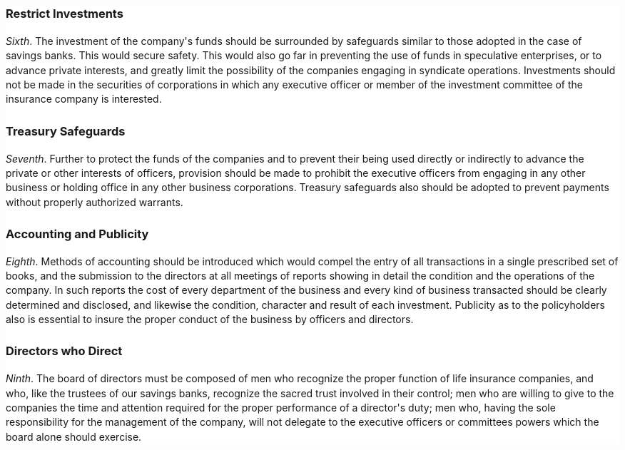 ### Restrict Investments

_Sixth_. The investment of the company's funds
should be surrounded by safeguards similar to
those adopted in the case of savings banks.
This would secure safety. This would also go
far in preventing the use of funds in speculative
enterprises, or to advance private interests, and
greatly limit the possibility of the companies engaging
in syndicate operations. Investments
should not be made in the securities of corporations
in which any executive officer or member
of the investment committee of the insurance
company is interested.

### Treasury Safeguards

_Seventh_. Further to protect the funds of the
companies and to prevent their being used
directly or indirectly to advance the private
or other interests of officers, provision should
be made to prohibit the executive officers from
engaging in any other business or holding office
in any other business corporations. Treasury
safeguards also should be adopted to prevent
payments without properly authorized
warrants.

### Accounting and Publicity

_Eighth_. Methods of accounting should be introduced
which would compel the entry of all
transactions in a single prescribed set of books,
and the submission to the directors at all meetings
of reports showing in detail the condition
and the operations of the company. In such
reports the cost of every department of the
business and every kind of business transacted
should be clearly determined and disclosed, and
likewise the condition, character and result of
each investment. Publicity as to the policyholders
also is essential to insure the proper conduct
of the business by officers and directors.

### Directors who Direct

_Ninth_. The board of directors must be composed
of men who recognize the proper function
of life insurance companies, and who, like
the trustees of our savings banks, recognize the
sacred trust involved in their control; men
who are willing to give to the companies the
time and attention required for the proper performance
of a director's duty; men who, having
the sole responsibility for the management
of the company, will not delegate to the
executive officers or committees powers which
the board alone should exercise.
